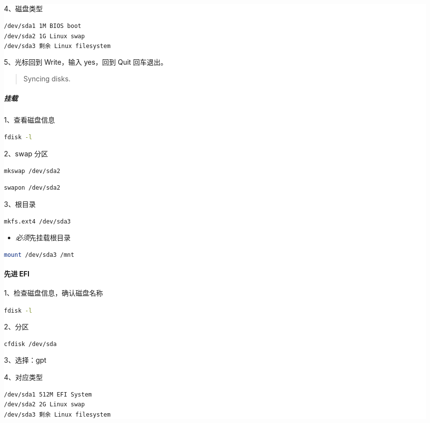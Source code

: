4、磁盘类型

```sh
/dev/sda1 1M BIOS boot
/dev/sda2 1G Linux swap
/dev/sda3 剩余 Linux filesystem
```

5、光标回到 Write，输入 yes，回到 Quit 回车退出。

> Syncing disks.

##### 挂载

1、查看磁盘信息

```sh
fdisk -l
```

2、swap 分区

```sh
mkswap /dev/sda2
```

```sh
swapon /dev/sda2
```

3、根目录

```sh
mkfs.ext4 /dev/sda3
```

- *必须*先挂载根目录

```sh
mount /dev/sda3 /mnt
```

#### 先进 EFI

1、检查磁盘信息，确认磁盘名称

```sh
fdisk -l
```

2、分区

```sh
cfdisk /dev/sda
```

3、选择：gpt

4、对应类型

```sh
/dev/sda1 512M EFI System
/dev/sda2 2G Linux swap
/dev/sda3 剩余 Linux filesystem
```
